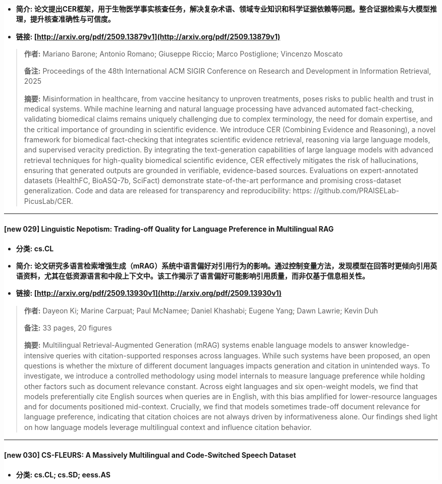 - **简介: 论文提出CER框架，用于生物医学事实核查任务，解决复杂术语、领域专业知识和科学证据依赖等问题。整合证据检索与大模型推理，提升核查准确性与可信度。**

- **链接: [http://arxiv.org/pdf/2509.13879v1](http://arxiv.org/pdf/2509.13879v1)**

> **作者:** Mariano Barone; Antonio Romano; Giuseppe Riccio; Marco Postiglione; Vincenzo Moscato
>
> **备注:** Proceedings of the 48th International ACM SIGIR Conference on Research and Development in Information Retrieval, 2025
>
> **摘要:** Misinformation in healthcare, from vaccine hesitancy to unproven treatments, poses risks to public health and trust in medical systems. While machine learning and natural language processing have advanced automated fact-checking, validating biomedical claims remains uniquely challenging due to complex terminology, the need for domain expertise, and the critical importance of grounding in scientific evidence. We introduce CER (Combining Evidence and Reasoning), a novel framework for biomedical fact-checking that integrates scientific evidence retrieval, reasoning via large language models, and supervised veracity prediction. By integrating the text-generation capabilities of large language models with advanced retrieval techniques for high-quality biomedical scientific evidence, CER effectively mitigates the risk of hallucinations, ensuring that generated outputs are grounded in verifiable, evidence-based sources. Evaluations on expert-annotated datasets (HealthFC, BioASQ-7b, SciFact) demonstrate state-of-the-art performance and promising cross-dataset generalization. Code and data are released for transparency and reproducibility: https: //github.com/PRAISELab-PicusLab/CER.
>
---
#### [new 029] Linguistic Nepotism: Trading-off Quality for Language Preference in Multilingual RAG
- **分类: cs.CL**

- **简介: 论文研究多语言检索增强生成（mRAG）系统中语言偏好对引用行为的影响。通过控制变量方法，发现模型在回答时更倾向引用英语资料，尤其在低资源语言和中段上下文中。该工作揭示了语言偏好可能影响引用质量，而非仅基于信息相关性。**

- **链接: [http://arxiv.org/pdf/2509.13930v1](http://arxiv.org/pdf/2509.13930v1)**

> **作者:** Dayeon Ki; Marine Carpuat; Paul McNamee; Daniel Khashabi; Eugene Yang; Dawn Lawrie; Kevin Duh
>
> **备注:** 33 pages, 20 figures
>
> **摘要:** Multilingual Retrieval-Augmented Generation (mRAG) systems enable language models to answer knowledge-intensive queries with citation-supported responses across languages. While such systems have been proposed, an open questions is whether the mixture of different document languages impacts generation and citation in unintended ways. To investigate, we introduce a controlled methodology using model internals to measure language preference while holding other factors such as document relevance constant. Across eight languages and six open-weight models, we find that models preferentially cite English sources when queries are in English, with this bias amplified for lower-resource languages and for documents positioned mid-context. Crucially, we find that models sometimes trade-off document relevance for language preference, indicating that citation choices are not always driven by informativeness alone. Our findings shed light on how language models leverage multilingual context and influence citation behavior.
>
---
#### [new 030] CS-FLEURS: A Massively Multilingual and Code-Switched Speech Dataset
- **分类: cs.CL; cs.SD; eess.AS**
